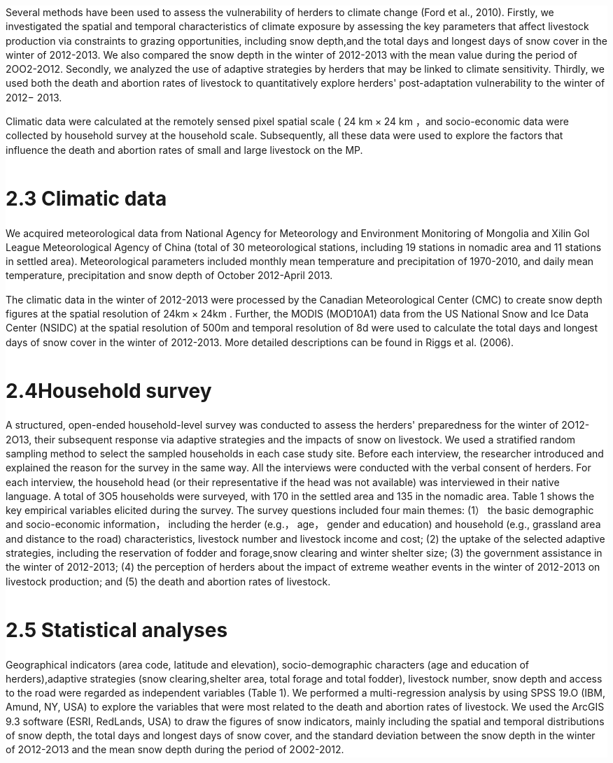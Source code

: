 Several methods have been used to assess the vulnerability of herders to climate change (Ford et al., 2010). Firstly, we investigated the spatial and temporal characteristics of climate exposure by assessing the key parameters that affect livestock production via constraints to grazing opportunities, including snow depth,and the total days and longest days of snow cover in the winter of 2012-2013. We also compared the snow depth in the winter of 2012-2013 with the mean value during the period of 2OO2-2O12. Secondly, we analyzed the use of adaptive strategies by herders that may be linked to climate sensitivity. Thirdly, we used both the death and abortion rates of livestock to quantitatively explore herders' post-adaptation vulnerability to the winter of $2 0 1 2 -$ 2013.

Climatic data were calculated at the remotely sensed pixel spatial scale ( $2 4 ~ \mathrm { k m } { \times } 2 4 ~ \mathrm { k m }$ ，and socio-economic data were collected by household survey at the household scale. Subsequently, all these data were used to explore the factors that influence the death and abortion rates of small and large livestock on the MP.

# 2.3 Climatic data

We acquired meteorological data from National Agency for Meteorology and Environment Monitoring of Mongolia and Xilin Gol League Meteorological Agency of China (total of 30 meteorological stations, including 19 stations in nomadic area and 11 stations in settled area). Meteorological parameters included monthly mean temperature and precipitation of 1970-2010, and daily mean temperature, precipitation and snow depth of October 2012-April 2013.

The climatic data in the winter of 2012-2013 were processed by the Canadian Meteorological Center (CMC) to create snow depth figures at the spatial resolution of $2 4 \mathrm { k m } { \times } 2 4 \mathrm { k m }$ . Further, the MODIS (MOD10A1) data from the US National Snow and Ice Data Center (NSIDC) at the spatial resolution of $5 0 0 \mathrm { m }$ and temporal resolution of $8 \mathrm { d }$ were used to calculate the total days and longest days of snow cover in the winter of 2012-2013. More detailed descriptions can be found in Riggs et al. (2006).

# 2.4Household survey

A structured, open-ended household-level survey was conducted to assess the herders' preparedness for the winter of 2O12-2O13, their subsequent response via adaptive strategies and the impacts of snow on livestock. We used a stratified random sampling method to select the sampled households in each case study site. Before each interview, the researcher introduced and explained the reason for the survey in the same way. All the interviews were conducted with the verbal consent of herders. For each interview, the household head (or their representative if the head was not available) was interviewed in their native language. A total of 3O5 households were surveyed, with 170 in the settled area and 135 in the nomadic area. Table 1 shows the key empirical variables elicited during the survey. The survey questions included four main themes: (1） the basic demographic and socio-economic information， including the herder (e.g.， age， gender and education) and household (e.g., grassland area and distance to the road) characteristics, livestock number and livestock income and cost; (2) the uptake of the selected adaptive strategies, including the reservation of fodder and forage,snow clearing and winter shelter size; (3) the government assistance in the winter of 2012-2013; (4) the perception of herders about the impact of extreme weather events in the winter of 2012-2013 on livestock production; and (5) the death and abortion rates of livestock.

# 2.5 Statistical analyses

Geographical indicators (area code, latitude and elevation), socio-demographic characters (age and education of herders),adaptive strategies (snow clearing,shelter area, total forage and total fodder), livestock number, snow depth and access to the road were regarded as independent variables (Table 1). We performed a multi-regression analysis by using SPSS 19.O (IBM, Amund, NY, USA) to explore the variables that were most related to the death and abortion rates of livestock. We used the ArcGIS 9.3 software (ESRI, RedLands, USA) to draw the figures of snow indicators, mainly including the spatial and temporal distributions of snow depth, the total days and longest days of snow cover, and the standard deviation between the snow depth in the winter of 2O12-2O13 and the mean snow depth during the period of 2O02-2012.
